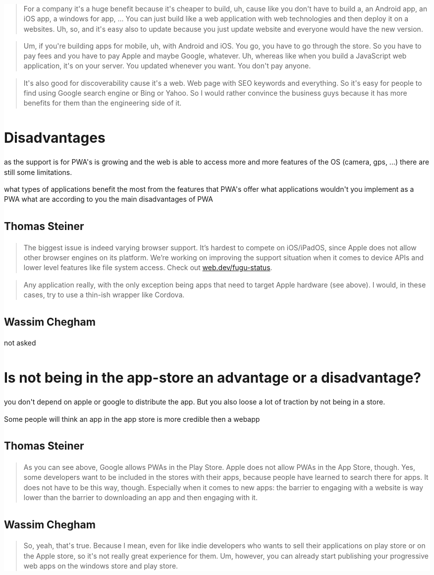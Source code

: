 > For a company it's a huge benefit because it's cheaper to build, uh, cause like you don't have to build a, an Android app, an iOS app, a windows for app, ... You can just build like a web application with web technologies and then deploy it on a websites. Uh, so, and it's easy also to update because you just update website and everyone would have the new version.

> Um, if you're building apps for mobile, uh, with Android and iOS. You go, you have to go through the store. So you have to pay fees and you have to pay Apple and maybe Google, whatever. Uh, whereas like when you build a JavaScript web application, it's on your server. You updated whenever you want. You don't pay anyone. 

>It's also good for discoverability cause it's a web. Web page with SEO keywords and everything. So it's easy for people to find using Google search engine or Bing or Yahoo. So I would rather convince the business guys because it has more benefits for them than the engineering side of it.


# Disadvantages 
as the support is for PWA's is growing and the web is able to access more and more features of the OS (camera, gps, ...) there are still some limitations. 

what types of applications benefit the most from the features that PWA's offer what applications wouldn't you implement as a PWA what are according to you the main disadvantages of PWA 

## Thomas Steiner
>The biggest issue is indeed varying browser support. It’s hardest to compete on iOS/iPadOS, since Apple does not allow other browser engines on its platform. We’re working on improving the support situation when it comes to device APIs and lower level features like file system access. Check out [web.dev/fugu-status](https://web.dev/fugu-status/).

> Any application really, with the only exception being apps that need to target Apple hardware (see above). I would, in these cases, try to use a thin-ish wrapper like Cordova.

## Wassim Chegham
not asked


# Is not being in the app-store an advantage or a disadvantage?

you don't depend on apple or google to distribute the app. But you also loose a lot of traction by not being in a store.

Some people will think an app in the app store is more credible then a webapp

## Thomas Steiner
>As you can see above, Google allows PWAs in the Play Store. Apple does not allow PWAs in the App Store, though. Yes, some developers want to be included in the stores with their apps, because people have learned to search there for apps. It does not have to be this way, though. Especially when it comes to new apps: the barrier to engaging with a website is way lower than the barrier to downloading an app and then engaging with it.

## Wassim Chegham
>So, yeah, that's true. Because I mean, even for like indie developers who wants to sell their applications on play store or on the Apple store, so it's not really great experience for them. Um, however, you can already start publishing your progressive web apps on the windows store and play store.

